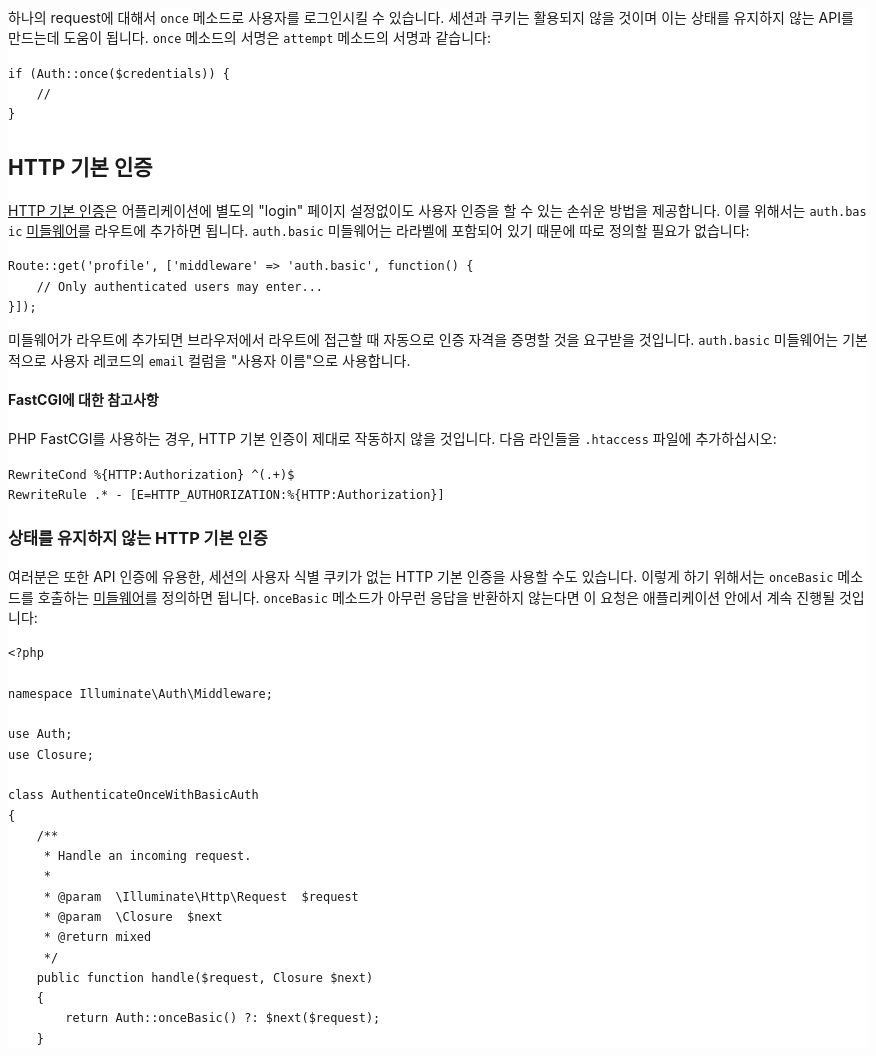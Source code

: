하나의 request에 대해서 `once` 메소드로 사용자를 로그인시킬 수 있습니다. 세션과 쿠키는 활용되지 않을 것이며 이는 상태를 유지하지 않는 API를 만드는데 도움이 됩니다. `once` 메소드의 서명은 `attempt` 메소드의 서명과 같습니다: 

    if (Auth::once($credentials)) {
        //
    }

<a name="http-basic-authentication"></a>
## HTTP 기본 인증

[HTTP 기본 인증](http://en.wikipedia.org/wiki/Basic_access_authentication)은 어플리케이션에 별도의 "login" 페이지 설정없이도 사용자 인증을 할 수 있는 손쉬운 방법을 제공합니다. 이를 위해서는 `auth.basic` [미들웨어](/docs/{{version}}/middleware)를 라우트에 추가하면 됩니다. `auth.basic` 미들웨어는 라라벨에 포함되어 있기 때문에 따로 정의할 필요가 없습니다: 

    Route::get('profile', ['middleware' => 'auth.basic', function() {
        // Only authenticated users may enter...
    }]);

미들웨어가 라우트에 추가되면 브라우저에서 라우트에 접근할 때 자동으로 인증 자격을 증명할 것을 요구받을 것입니다. `auth.basic` 미들웨어는 기본적으로 사용자 레코드의 `email` 컬럼을 "사용자 이름"으로 사용합니다. 

#### FastCGI에 대한 참고사항

PHP FastCGI를 사용하는 경우, HTTP 기본 인증이 제대로 작동하지 않을 것입니다. 다음 라인들을 `.htaccess` 파일에 추가하십시오:

    RewriteCond %{HTTP:Authorization} ^(.+)$
    RewriteRule .* - [E=HTTP_AUTHORIZATION:%{HTTP:Authorization}]

<a name="stateless-http-basic-authentication"></a>
### 상태를 유지하지 않는 HTTP 기본 인증

여러분은 또한 API 인증에 유용한, 세션의 사용자 식별 쿠키가 없는 HTTP 기본 인증을 사용할 수도 있습니다. 이렇게 하기 위해서는 `onceBasic` 메소드를 호출하는 [미들웨어](/docs/{{version}}/middleware)를 정의하면 됩니다. `onceBasic` 메소드가 아무런 응답을 반환하지 않는다면 이 요청은 애플리케이션 안에서 계속 진행될 것입니다:

    <?php

    namespace Illuminate\Auth\Middleware;

    use Auth;
    use Closure;

    class AuthenticateOnceWithBasicAuth
    {
        /**
         * Handle an incoming request.
         *
         * @param  \Illuminate\Http\Request  $request
         * @param  \Closure  $next
         * @return mixed
         */
        public function handle($request, Closure $next)
        {
            return Auth::onceBasic() ?: $next($request);
        }

